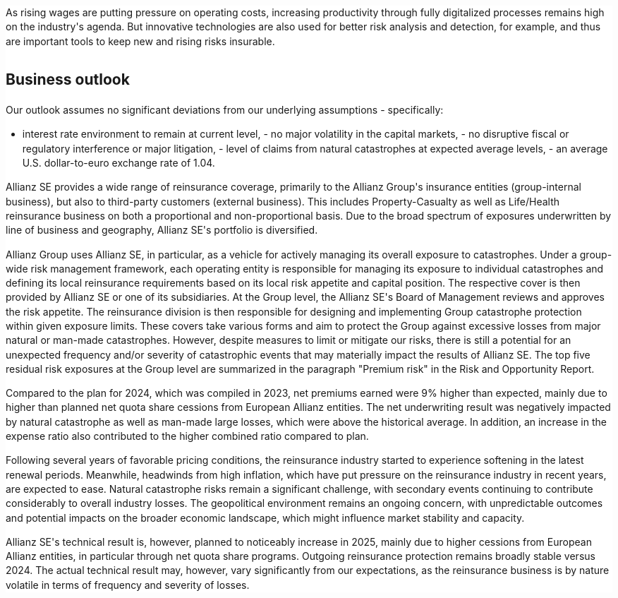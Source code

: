 As rising wages are putting pressure on operating costs, increasing productivity through fully digitalized processes remains high on the industry's agenda. But innovative technologies are also used for better risk analysis and detection, for example, and thus are important tools to keep new and rising risks insurable.

## Business outlook

Our outlook assumes no significant deviations from our underlying assumptions - specifically:

- interest rate environment to remain at current level, - no major volatility in the capital markets, - no disruptive fiscal or regulatory interference or major litigation, - level of claims from natural catastrophes at expected average levels, - an average U.S. dollar-to-euro exchange rate of 1.04.

Allianz SE provides a wide range of reinsurance coverage, primarily to the Allianz Group's insurance entities (group-internal business), but also to third-party customers (external business). This includes Property-Casualty as well as Life/Health reinsurance business on both a proportional and non-proportional basis. Due to the broad spectrum of exposures underwritten by line of business and geography, Allianz SE's portfolio is diversified.

Allianz Group uses Allianz SE, in particular, as a vehicle for actively managing its overall exposure to catastrophes. Under a group-wide risk management framework, each operating entity is responsible for managing its exposure to individual catastrophes and defining its local reinsurance requirements based on its local risk appetite and capital position. The respective cover is then provided by Allianz SE or one of its subsidiaries. At the Group level, the Allianz SE's Board of Management reviews and approves the risk appetite. The reinsurance division is then responsible for designing and implementing Group catastrophe protection within given exposure limits. These covers take various forms and aim to protect the Group against excessive losses from major natural or man-made catastrophes. However, despite measures to limit or mitigate our risks, there is still a potential for an unexpected frequency and/or severity of catastrophic events that may materially impact the results of Allianz SE. The top five residual risk exposures at the Group level are summarized in the paragraph "Premium risk" in the Risk and Opportunity Report.

Compared to the plan for 2024, which was compiled in 2023, net premiums earned were 9% higher than expected, mainly due to higher than planned net quota share cessions from European Allianz entities. The net underwriting result was negatively impacted by natural catastrophe as well as man-made large losses, which were above the historical average. In addition, an increase in the expense ratio also contributed to the higher combined ratio compared to plan.

Following several years of favorable pricing conditions, the reinsurance industry started to experience softening in the latest renewal periods. Meanwhile, headwinds from high inflation, which have put pressure on the reinsurance industry in recent years, are expected to ease. Natural catastrophe risks remain a significant challenge, with secondary events continuing to contribute considerably to overall industry losses. The geopolitical environment remains an ongoing concern, with unpredictable outcomes and potential impacts on the broader economic landscape, which might influence market stability and capacity.

Allianz SE's technical result is, however, planned to noticeably increase in 2025, mainly due to higher cessions from European Allianz entities, in particular through net quota share programs. Outgoing reinsurance protection remains broadly stable versus 2024. The actual technical result may, however, vary significantly from our expectations, as the reinsurance business is by nature volatile in terms of frequency and severity of losses.

